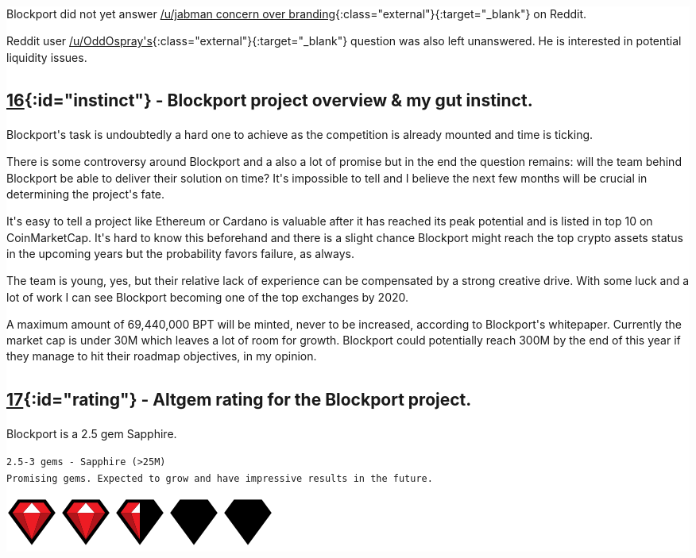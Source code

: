 Blockport did not yet answer [/u/jabman concern over branding](https://www.reddit.com/r/Blockport/comments/7srxlu/highlight_crowdlearning_not_the_lowered_entry/){:class="external"}{:target="_blank"} on Reddit.

Reddit user [/u/OddOspray's](https://www.reddit.com/r/ArkEcosystem/comments/7nrxro/anyone_else_participating_in_the_blockport_ark/dt5tg7h/){:class="external"}{:target="_blank"} question was also left unanswered. He is interested in potential liquidity issues.


## [16](/blockport/#instinct){:id="instinct"} - Blockport project overview & my gut instinct.

Blockport's task is undoubtedly a hard one to achieve as the competition is already mounted and time is ticking.

There is some controversy around Blockport and a also a lot of promise but in the end the question remains: will the team behind Blockport be able to deliver their solution on time? It's impossible to tell and I believe the next few months will be crucial in determining the project's fate.

It's easy to tell a project like Ethereum or Cardano is valuable after it has reached its peak potential and is listed in top 10 on CoinMarketCap. It's hard to know this beforehand and there is a slight chance Blockport might reach the top crypto assets status in the upcoming years but the probability favors failure, as always. 

The team is young, yes, but their relative lack of experience can be compensated by a strong creative drive. With some luck and a lot of work I can see Blockport becoming one of the top exchanges by 2020.

A maximum amount of 69,440,000 BPT will be minted, never to be increased, according to Blockport's whitepaper. Currently the market cap is under 30M which leaves a lot of room for growth. Blockport could potentially reach 300M by the end of this year if they manage to hit their roadmap objectives, in my opinion.

## [17](/blockport/#rating){:id="rating"} - Altgem rating for the Blockport project.

Blockport is a 2.5 gem Sapphire. 

    2.5-3 gems - Sapphire (>25M)
    Promising gems. Expected to grow and have impressive results in the future.

<img src="/assets/img/Gem-full.svg"/>
<img src="/assets/img/Gem-full.svg"/>
<img src="/assets/img/Gem-half.svg"/>
<img src="/assets/img/Gem-empty.svg"/>
<img src="/assets/img/Gem-empty.svg"/>
